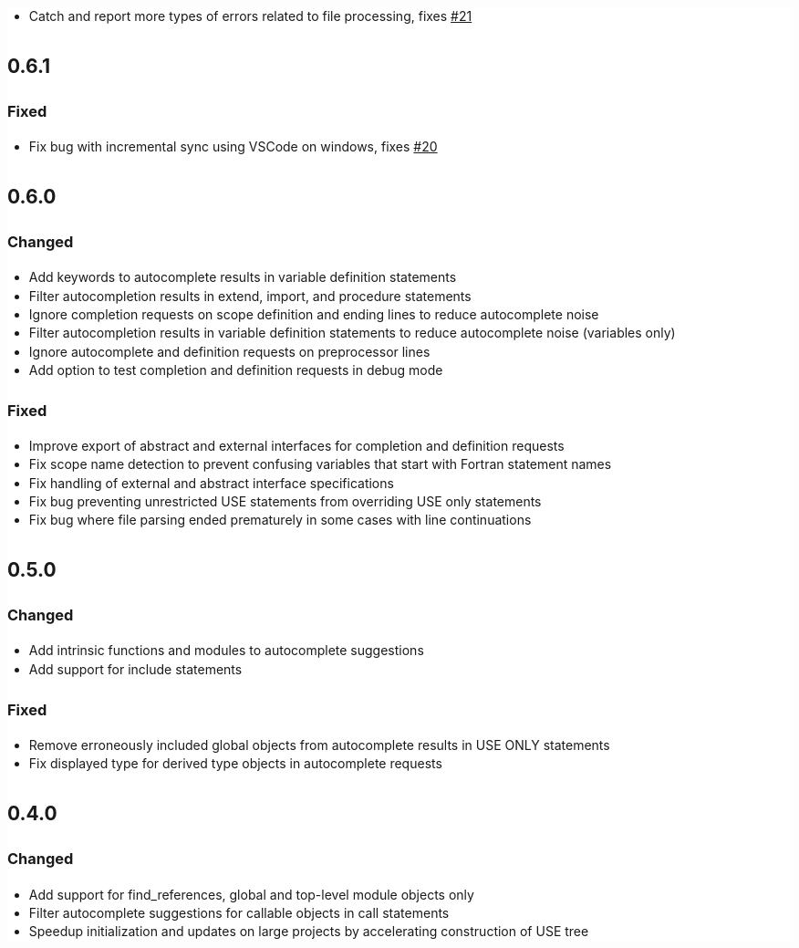 - Catch and report more types of errors related to file processing, fixes [#21](https://github.com/hansec/fortran-language-server/issues/21)

## 0.6.1

### Fixed

- Fix bug with incremental sync using VSCode on windows, fixes [#20](https://github.com/hansec/fortran-language-server/issues/20)

## 0.6.0

### Changed

- Add keywords to autocomplete results in variable definition statements
- Filter autocompletion results in extend, import, and procedure statements
- Ignore completion requests on scope definition and ending lines to reduce autocomplete noise
- Filter autocompletion results in variable definition statements to reduce autocomplete noise (variables only)
- Ignore autocomplete and definition requests on preprocessor lines
- Add option to test completion and definition requests in debug mode

### Fixed

- Improve export of abstract and external interfaces for completion and definition requests
- Fix scope name detection to prevent confusing variables that start with Fortran statement names
- Fix handling of external and abstract interface specifications
- Fix bug preventing unrestricted USE statements from overriding USE only statements
- Fix bug where file parsing ended prematurely in some cases with line continuations

## 0.5.0

### Changed

- Add intrinsic functions and modules to autocomplete suggestions
- Add support for include statements

### Fixed

- Remove erroneously included global objects from autocomplete results in USE ONLY statements
- Fix displayed type for derived type objects in autocomplete requests

## 0.4.0

### Changed

- Add support for find_references, global and top-level module objects only
- Filter autocomplete suggestions for callable objects in call statements
- Speedup initialization and updates on large projects by accelerating construction of USE tree
